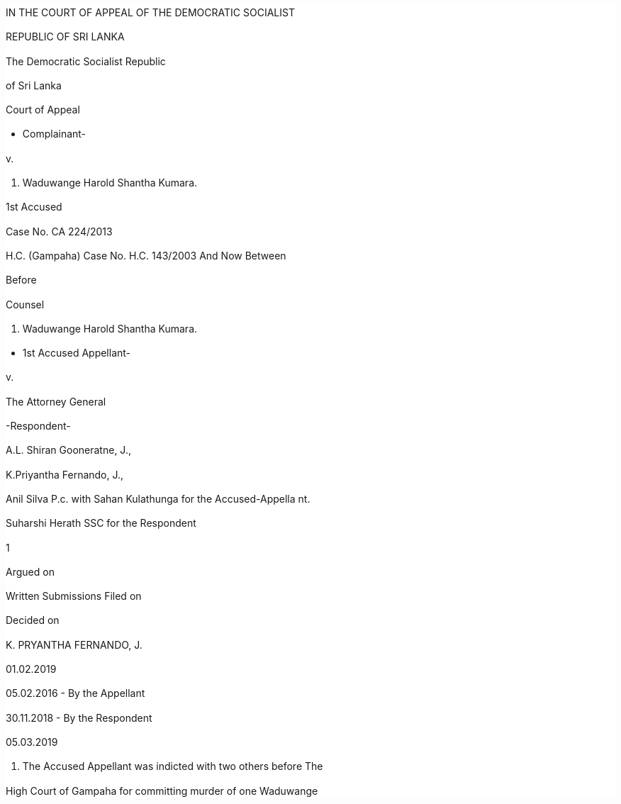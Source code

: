 IN THE COURT OF APPEAL OF THE DEMOCRATIC SOCIALIST

REPUBLIC OF SRI LANKA

The Democratic Socialist Republic

of Sri Lanka

Court of Appeal

- Complainant-

v.

1. Waduwange Harold Shantha Kumara.

1st Accused

Case No. CA 224/2013

H.C. (Gampaha) Case No. H.C. 143/2003 And Now Between

Before

Counsel

1. Waduwange Harold Shantha Kumara.

- 1st Accused Appellant-

v.

The Attorney General

-Respondent-

A.L. Shiran Gooneratne, J.,

K.Priyantha Fernando, J.,

Anil Silva P.c. with Sahan Kulathunga for the Accused-Appella nt.

Suharshi Herath SSC for the Respondent

1

Argued on

Written Submissions Filed on

Decided on

K. PRYANTHA FERNANDO, J.

01.02.2019

05.02.2016 - By the Appellant

30.11.2018 - By the Respondent

05.03.2019

1. The Accused Appellant was indicted with two others before The

High Court of Gampaha for committing murder of one Waduwange
